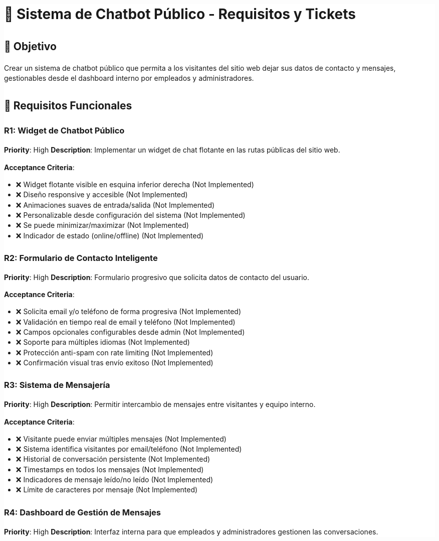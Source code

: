 # 💬 Sistema de Chatbot Público - Requisitos y Tickets

## 🎯 **Objetivo**
Crear un sistema de chatbot público que permita a los visitantes del sitio web dejar sus datos de contacto y mensajes, gestionables desde el dashboard interno por empleados y administradores.

## 🎯 **Requisitos Funcionales**

### **R1: Widget de Chatbot Público**
**Priority**: High
**Description**: Implementar un widget de chat flotante en las rutas públicas del sitio web.

**Acceptance Criteria**:
- ❌ Widget flotante visible en esquina inferior derecha (Not Implemented)
- ❌ Diseño responsive y accesible (Not Implemented)
- ❌ Animaciones suaves de entrada/salida (Not Implemented)
- ❌ Personalizable desde configuración del sistema (Not Implemented)
- ❌ Se puede minimizar/maximizar (Not Implemented)
- ❌ Indicador de estado (online/offline) (Not Implemented)

### **R2: Formulario de Contacto Inteligente**
**Priority**: High
**Description**: Formulario progresivo que solicita datos de contacto del usuario.

**Acceptance Criteria**:
- ❌ Solicita email y/o teléfono de forma progresiva (Not Implemented)
- ❌ Validación en tiempo real de email y teléfono (Not Implemented)
- ❌ Campos opcionales configurables desde admin (Not Implemented)
- ❌ Soporte para múltiples idiomas (Not Implemented)
- ❌ Protección anti-spam con rate limiting (Not Implemented)
- ❌ Confirmación visual tras envío exitoso (Not Implemented)

### **R3: Sistema de Mensajería**
**Priority**: High
**Description**: Permitir intercambio de mensajes entre visitantes y equipo interno.

**Acceptance Criteria**:
- ❌ Visitante puede enviar múltiples mensajes (Not Implemented)
- ❌ Sistema identifica visitantes por email/teléfono (Not Implemented)
- ❌ Historial de conversación persistente (Not Implemented)
- ❌ Timestamps en todos los mensajes (Not Implemented)
- ❌ Indicadores de mensaje leído/no leído (Not Implemented)
- ❌ Límite de caracteres por mensaje (Not Implemented)

### **R4: Dashboard de Gestión de Mensajes**
**Priority**: High
**Description**: Interfaz interna para que empleados y administradores gestionen las conversaciones.
